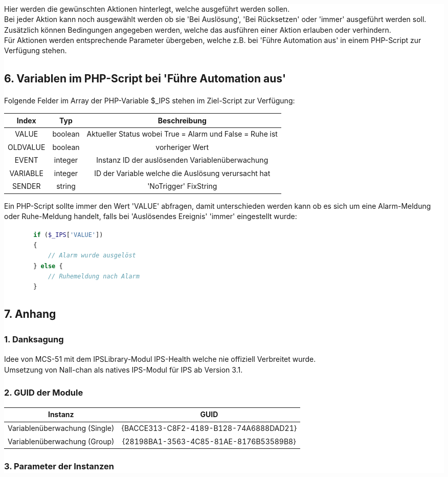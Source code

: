    Hier werden die gewünschten Aktionen hinterlegt, welche ausgeführt werden sollen.  
   Bei jeder Aktion kann noch ausgewählt werden ob sie 'Bei Auslösung', 'Bei Rücksetzen' oder 'immer' ausgeführt werden soll.  
   Zusätzlich können Bedingungen angegeben werden, welche das ausführen einer Aktion erlauben oder verhindern.  
   Für Aktionen werden entsprechende Parameter übergeben, welche z.B. bei 'Führe Automation aus' in einem PHP-Script zur Verfügung stehen. 

## 6. Variablen im PHP-Script bei 'Führe Automation aus'

 Folgende Felder im Array der PHP-Variable $_IPS stehen im Ziel-Script zur Verfügung:  

|  Index   |   Typ   |                       Beschreibung                       |
| :------: | :-----: | :------------------------------------------------------: |
|  VALUE   | boolean | Aktueller Status wobei True = Alarm und False = Ruhe ist |
| OLDVALUE | boolean |                     vorheriger Wert                      |
|  EVENT   | integer |     Instanz ID der auslösenden Variablenüberwachung      |
| VARIABLE | integer |   ID der Variable welche die Auslösung verursacht hat    |
|  SENDER  | string  |                  'NoTrigger' FixString                   |

 Ein PHP-Script sollte immer den Wert 'VALUE' abfragen, damit unterschieden werden kann ob es sich um eine Alarm-Meldung oder Ruhe-Meldung handelt, falls bei 'Auslösendes Ereignis' 'immer' eingestellt wurde:  

```php
        if ($_IPS['VALUE'])
        {
            // Alarm wurde ausgelöst
        } else {
            // Ruhemeldung nach	Alarm
        }
```

## 7. Anhang

### 1. Danksagung

 Idee von MCS-51 mit dem IPSLibrary-Modul IPS-Health welche nie offiziell Verbreitet wurde.  
 Umsetzung von Nall-chan als natives IPS-Modul für IPS ab Version 3.1.  

### 2. GUID der Module

|            Instanz            |                  GUID                  |
| :---------------------------: | :------------------------------------: |
| Variablenüberwachung (Single) | {BACCE313-C8F2-4189-B128-74A6888DAD21} |
| Variablenüberwachung (Group)  | {28198BA1-3563-4C85-81AE-8176B53589B8} |

### 3. Parameter der Instanzen
